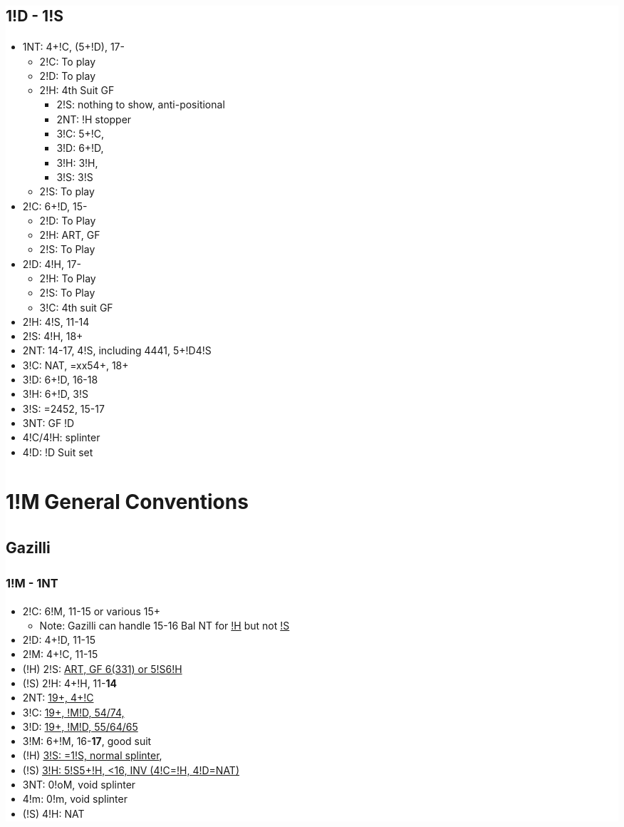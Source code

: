 ## 1!D - 1!S
 - 1NT: 4+!C, (5+!D), 17-
   - 2!C: To play
   - 2!D: To play
   - 2!H: 4th Suit GF
     - 2!S: nothing to show, anti-positional
     - 2NT: !H stopper
     - 3!C: 5+!C,
     - 3!D: 6+!D,
     - 3!H: 3!H,
     - 3!S: 3!S
   - 2!S: To play
 - 2!C: 6+!D, 15-
   - 2!D: To Play
   - 2!H: ART, GF
   - 2!S: To Play
 - 2!D: 4!H, 17-
   - 2!H: To Play
   - 2!S: To Play
   - 3!C: 4th suit GF
 - 2!H: 4!S, 11-14
 - 2!S: 4!H, 18+
 - 2NT: 14-17, 4!S, including 4441, 5+!D4!S
 - 3!C: NAT, =xx54+, 18+
 - 3!D: 6+!D, 16-18
 - 3!H: 6+!D, 3!S
 - 3!S: =2452, 15-17
 - 3NT: GF !D
 - 4!C/4!H: splinter
 - 4!D: !D Suit set

# 1!M General Conventions
## Gazilli
### 1!M - 1NT
 - 2!C: 6!M, 11-15 or various 15+
   - Note: Gazilli can handle 15-16 Bal NT for [!H](#1h---1nt---2s) but not [!S](#1s---1nt---2c---2d---2h)
 - 2!D: 4+!D, 11-15
 - 2!M: 4+!C, 11-15
 - (!H) 2!S: [ART, GF 6(331) or 5!S6!H](#1h---1nt---2s)
 - (!S) 2!H: 4+!H, 11-**14**
 - 2NT: [19+, 4+!C](#1m---1nt---2c---2d-2nt)
 - 3!C: [19+, !M!D, 54/74,](#1m---1nt---2c---2d-3c)
 - 3!D: [19+, !M!D, 55/64/65](#1m---1nt---2c---2d-3d)
 - 3!M: 6+!M, 16-**17**, good suit
 - (!H) [3!S: =1!S, normal splinter](#1h---1nt),
 - (!S) [3!H: 5!S5+!H, <16, INV (4!C=!H, 4!D=NAT)](#1s---1nt)
 - 3NT: 0!oM, void splinter
 - 4!m: 0!m, void splinter
 - (!S) 4!H: NAT
